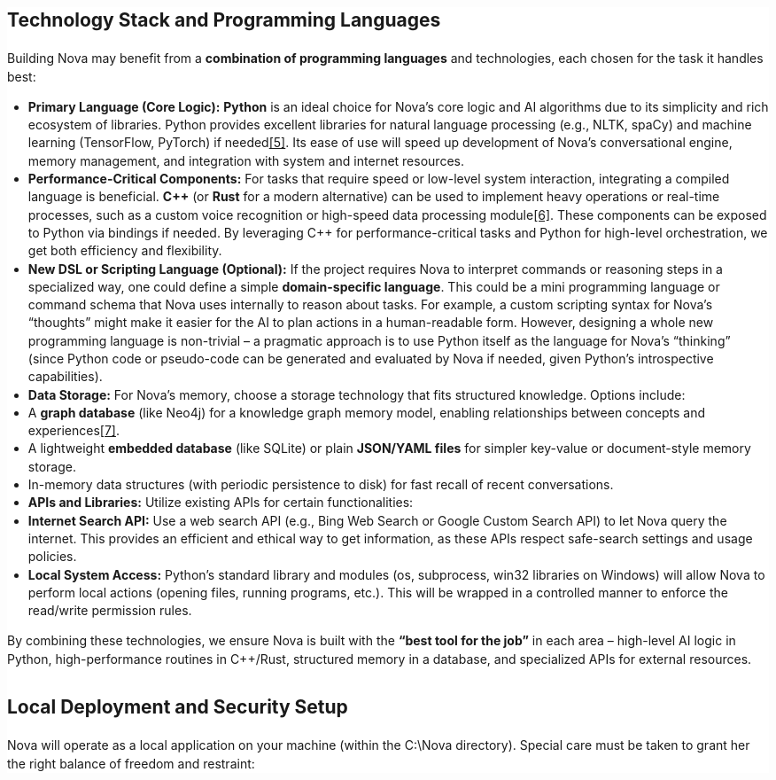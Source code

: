 ## Technology Stack and Programming Languages

Building Nova may benefit from a **combination of programming languages** and technologies, each chosen for the task it handles best:

- **Primary Language (Core Logic):** **Python** is an ideal choice for Nova’s core logic and AI algorithms due to its simplicity and rich ecosystem of libraries. Python provides excellent libraries for natural language processing (e.g., NLTK, spaCy) and machine learning (TensorFlow, PyTorch) if needed[\[5\]](https://litslink.com/blog/create-ai-assistant#:~:text=). Its ease of use will speed up development of Nova’s conversational engine, memory management, and integration with system and internet resources.
- **Performance-Critical Components:** For tasks that require speed or low-level system interaction, integrating a compiled language is beneficial. **C++** (or **Rust** for a modern alternative) can be used to implement heavy operations or real-time processes, such as a custom voice recognition or high-speed data processing module[\[6\]](https://litslink.com/blog/create-ai-assistant#:~:text=). These components can be exposed to Python via bindings if needed. By leveraging C++ for performance-critical tasks and Python for high-level orchestration, we get both efficiency and flexibility.
- **New DSL or Scripting Language (Optional):** If the project requires Nova to interpret commands or reasoning steps in a specialized way, one could define a simple **domain-specific language**. This could be a mini programming language or command schema that Nova uses internally to reason about tasks. For example, a custom scripting syntax for Nova’s “thoughts” might make it easier for the AI to plan actions in a human-readable form. However, designing a whole new programming language is non-trivial – a pragmatic approach is to use Python itself as the language for Nova’s “thinking” (since Python code or pseudo-code can be generated and evaluated by Nova if needed, given Python’s introspective capabilities).
- **Data Storage:** For Nova’s memory, choose a storage technology that fits structured knowledge. Options include:
- A **graph database** (like Neo4j) for a knowledge graph memory model, enabling relationships between concepts and experiences[\[7\]](https://medium.com/@vedantparmarsingh/from-forgetful-to-brilliant-how-i-built-persistent-memory-for-ai-assistants-using-neo4j-a4e86e50697d#:~:text=Knowledge%20Graphs%2C%20Not%20Just%20Storage).
- A lightweight **embedded database** (like SQLite) or plain **JSON/YAML files** for simpler key-value or document-style memory storage.
- In-memory data structures (with periodic persistence to disk) for fast recall of recent conversations.
- **APIs and Libraries:** Utilize existing APIs for certain functionalities:
- **Internet Search API:** Use a web search API (e.g., Bing Web Search or Google Custom Search API) to let Nova query the internet. This provides an efficient and ethical way to get information, as these APIs respect safe-search settings and usage policies.
- **Local System Access:** Python’s standard library and modules (os, subprocess, win32 libraries on Windows) will allow Nova to perform local actions (opening files, running programs, etc.). This will be wrapped in a controlled manner to enforce the read/write permission rules.

By combining these technologies, we ensure Nova is built with the **“best tool for the job”** in each area – high-level AI logic in Python, high-performance routines in C++/Rust, structured memory in a database, and specialized APIs for external resources.

## Local Deployment and Security Setup

Nova will operate as a local application on your machine (within the C:\\Nova directory). Special care must be taken to grant her the right balance of freedom and restraint:
